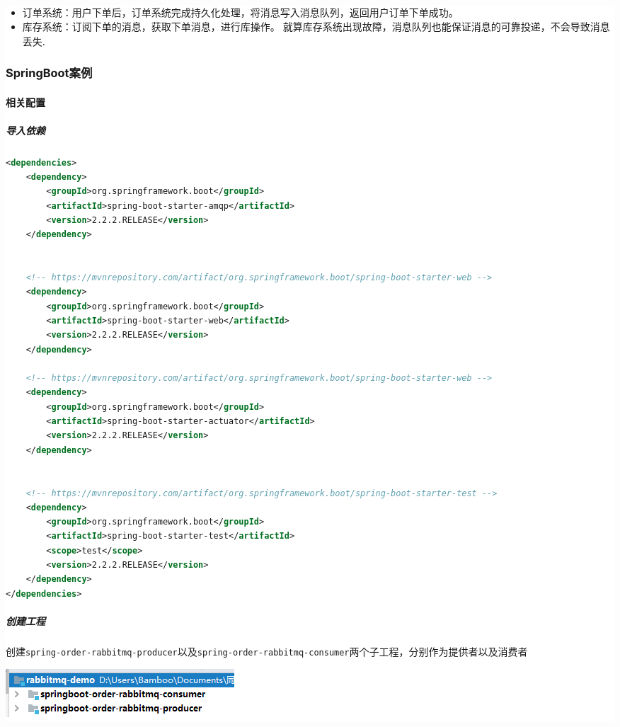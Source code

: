 - 订单系统：用户下单后，订单系统完成持久化处理，将消息写入消息队列，返回用户订单下单成功。
- 库存系统：订阅下单的消息，获取下单消息，进行库操作。 就算库存系统出现故障，消息队列也能保证消息的可靠投递，不会导致消息丢失.

### SpringBoot案例

#### 相关配置

##### 导入依赖

```xml
<dependencies>
    <dependency>
        <groupId>org.springframework.boot</groupId>
        <artifactId>spring-boot-starter-amqp</artifactId>
        <version>2.2.2.RELEASE</version>
    </dependency>


    <!-- https://mvnrepository.com/artifact/org.springframework.boot/spring-boot-starter-web -->
    <dependency>
        <groupId>org.springframework.boot</groupId>
        <artifactId>spring-boot-starter-web</artifactId>
        <version>2.2.2.RELEASE</version>
    </dependency>

    <!-- https://mvnrepository.com/artifact/org.springframework.boot/spring-boot-starter-web -->
    <dependency>
        <groupId>org.springframework.boot</groupId>
        <artifactId>spring-boot-starter-actuator</artifactId>
        <version>2.2.2.RELEASE</version>
    </dependency>


    <!-- https://mvnrepository.com/artifact/org.springframework.boot/spring-boot-starter-test -->
    <dependency>
        <groupId>org.springframework.boot</groupId>
        <artifactId>spring-boot-starter-test</artifactId>
        <scope>test</scope>
        <version>2.2.2.RELEASE</version>
    </dependency>
</dependencies>
```

##### 创建工程

创建`spring-order-rabbitmq-producer`以及`spring-order-rabbitmq-consumer`两个子工程，分别作为提供者以及消费者

![image-20220709205425119](assets/02-RabbitMQ篇/image-20220709205425119.png)
